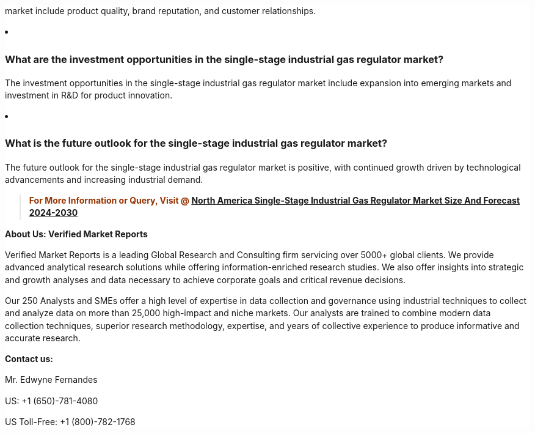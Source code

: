 market include product quality, brand reputation, and customer relationships.</p>  </li>  <li>    <h3>What are the investment opportunities in the single-stage industrial gas regulator market?</div><div></h3>    <p>The investment opportunities in the single-stage industrial gas regulator market include expansion into emerging markets and investment in R&D for product innovation.</p>  </li>  <li>    <h3>What is the future outlook for the single-stage industrial gas regulator market?</div><div></h3>    <p>The future outlook for the single-stage industrial gas regulator market is positive, with continued growth driven by technological advancements and increasing industrial demand.</p>  </li></ol></body></html></p><blockquote><p><span style="color: #993300;"><strong>For More Information or Query, Visit @ <a href="https://www.verifiedmarketreports.com/product/single-stage-industrial-gas-regulator-market/">North America Single-Stage Industrial Gas Regulator Market Size And Forecast 2024-2030</a></strong></span></p></blockquote><p><strong>About Us: Verified Market Reports</strong></p><p>Verified Market Reports is a leading Global Research and Consulting firm servicing over 5000+ global clients. We provide advanced analytical research solutions while offering information-enriched research studies. We also offer insights into strategic and growth analyses and data necessary to achieve corporate goals and critical revenue decisions.</p><p>Our 250 Analysts and SMEs offer a high level of expertise in data collection and governance using industrial techniques to collect and analyze data on more than 25,000 high-impact and niche markets. Our analysts are trained to combine modern data collection techniques, superior research methodology, expertise, and years of collective experience to produce informative and accurate research.</p><p><strong>Contact us:</strong></p><p>Mr. Edwyne Fernandes</p><p>US: +1 (650)-781-4080</p><p>US Toll-Free: +1 (800)-782-1768</p>
 
